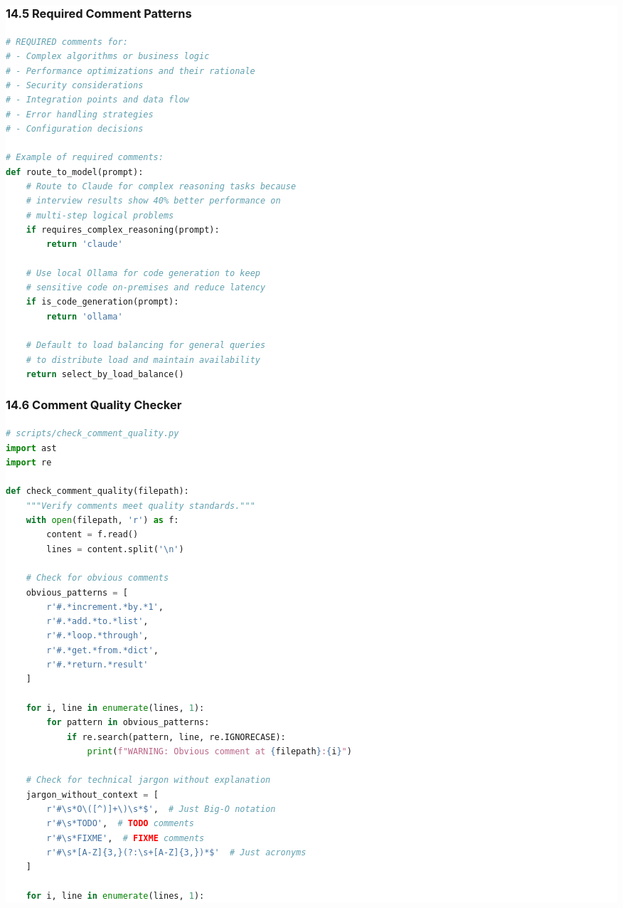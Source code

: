 ### 14.5 Required Comment Patterns
```python
# REQUIRED comments for:
# - Complex algorithms or business logic
# - Performance optimizations and their rationale
# - Security considerations
# - Integration points and data flow
# - Error handling strategies
# - Configuration decisions

# Example of required comments:
def route_to_model(prompt):
    # Route to Claude for complex reasoning tasks because
    # interview results show 40% better performance on
    # multi-step logical problems
    if requires_complex_reasoning(prompt):
        return 'claude'
    
    # Use local Ollama for code generation to keep
    # sensitive code on-premises and reduce latency
    if is_code_generation(prompt):
        return 'ollama'
    
    # Default to load balancing for general queries
    # to distribute load and maintain availability
    return select_by_load_balance()
```

### 14.6 Comment Quality Checker
```python
# scripts/check_comment_quality.py
import ast
import re

def check_comment_quality(filepath):
    """Verify comments meet quality standards."""
    with open(filepath, 'r') as f:
        content = f.read()
        lines = content.split('\n')
    
    # Check for obvious comments
    obvious_patterns = [
        r'#.*increment.*by.*1',
        r'#.*add.*to.*list',
        r'#.*loop.*through',
        r'#.*get.*from.*dict',
        r'#.*return.*result'
    ]
    
    for i, line in enumerate(lines, 1):
        for pattern in obvious_patterns:
            if re.search(pattern, line, re.IGNORECASE):
                print(f"WARNING: Obvious comment at {filepath}:{i}")
    
    # Check for technical jargon without explanation
    jargon_without_context = [
        r'#\s*O\([^)]+\)\s*$',  # Just Big-O notation
        r'#\s*TODO',  # TODO comments
        r'#\s*FIXME',  # FIXME comments
        r'#\s*[A-Z]{3,}(?:\s+[A-Z]{3,})*$'  # Just acronyms
    ]
    
    for i, line in enumerate(lines, 1):
```